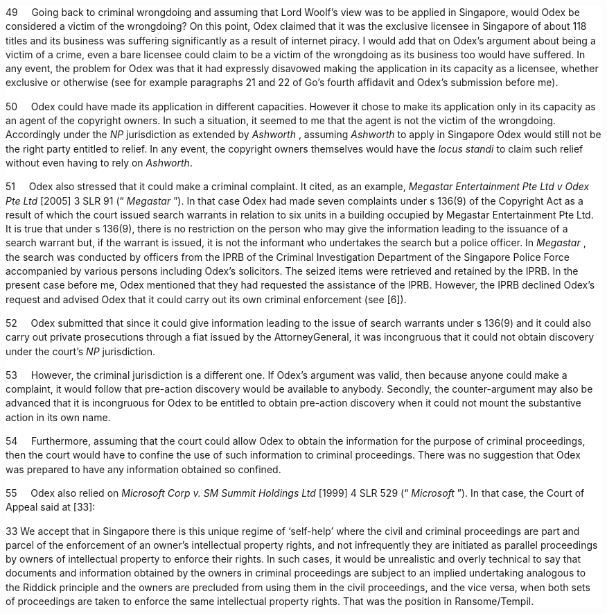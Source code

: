 49     Going back to criminal wrongdoing and assuming that Lord Woolf’s view was to be applied in Singapore, would Odex be considered a victim of the wrongdoing? On this point, Odex claimed that it was the exclusive licensee in Singapore of about 118 titles and its business was suffering significantly as a result of internet piracy. I would add that on Odex’s argument about being a victim of a crime, even a bare licensee could claim to be a victim of the wrongdoing as its business too would have suffered. In any event, the problem for Odex was that it had expressly disavowed making the application in its capacity as a licensee, whether exclusive or otherwise (see for example paragraphs 21 and 22 of Go’s fourth affidavit and Odex’s submission before me). 

50     Odex could have made its application in different capacities. However it chose to make its application only in its capacity as an agent of the copyright owners. In such a situation, it seemed to me that the agent is not the victim of the wrongdoing. Accordingly under the _NP_ jurisdiction as extended by _Ashworth_ , assuming _Ashworth_ to apply in Singapore Odex would still not be the right party entitled to relief. In any event, the copyright owners themselves would have the _locus standi_ to claim such relief without even having to rely on _Ashworth_. 

51     Odex also stressed that it could make a criminal complaint. It cited, as an example, _Megastar Entertainment Pte Ltd v Odex Pte Ltd_ <span class="citation">[2005] 3 SLR 91</span> (“ _Megastar_ ”). In that case Odex had made seven complaints under s 136(9) of the Copyright Act as a result of which the court issued search warrants in relation to six units in a building occupied by Megastar Entertainment Pte Ltd. It is true that under s 136(9), there is no restriction on the person who may give the information leading to the issuance of a search warrant but, if the warrant is issued, it is not the informant who undertakes the search but a police officer. In _Megastar_ , the search was conducted by officers from the IPRB of the Criminal Investigation Department of the Singapore Police Force accompanied by various persons including Odex’s solicitors. The seized items were retrieved and retained by the IPRB. In the present case before me, Odex mentioned that they had requested the assistance of the IPRB. However, the IPRB declined Odex’s request and advised Odex that it could carry out its own criminal enforcement (see [6]). 

52     Odex submitted that since it could give information leading to the issue of search warrants under s 136(9) and it could also carry out private prosecutions through a fiat issued by the AttorneyGeneral, it was incongruous that it could not obtain discovery under the court’s _NP_ jurisdiction. 

53     However, the criminal jurisdiction is a different one. If Odex’s argument was valid, then because anyone could make a complaint, it would follow that pre-action discovery would be available to anybody. Secondly, the counter-argument may also be advanced that it is incongruous for Odex to be entitled to obtain pre-action discovery when it could not mount the substantive action in its own name. 


54     Furthermore, assuming that the court could allow Odex to obtain the information for the purpose of criminal proceedings, then the court would have to confine the use of such information to criminal proceedings. There was no suggestion that Odex was prepared to have any information obtained so confined. 

55     Odex also relied on _Microsoft Corp v. SM Summit Holdings Ltd_ <span class="citation">[1999] 4 SLR 529</span> (“ _Microsoft_ ”). In that case, the Court of Appeal said at [33]: 

 33 We accept that in Singapore there is this unique regime of ‘self-help’ where the civil and criminal proceedings are part and parcel of the enforcement of an owner’s intellectual property rights, and not infrequently they are initiated as parallel proceedings by owners of intellectual property to enforce their rights. In such cases, it would be unrealistic and overly technical to say that documents and information obtained by the owners in criminal proceedings are subject to an implied undertaking analogous to the Riddick principle and the owners are precluded from using them in the civil proceedings, and the vice versa, when both sets of proceedings are taken to enforce the same intellectual property rights. That was the position in Ransome/Tempil. 
